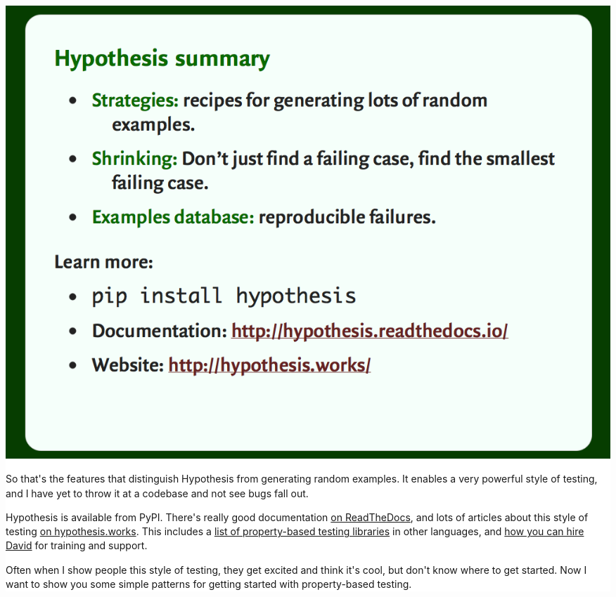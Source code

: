 <div class="slide_image"><a href="/talks/hypothesis-intro/hypothesis-slide029.png"><img src="/talks/hypothesis-intro/hypothesis-slide029.png"></a></div>




So that's the features that distinguish Hypothesis from generating random examples.
It enables a very powerful style of testing, and I have yet to throw it at a codebase and not see bugs fall out.

Hypothesis is available from PyPI.
There's really good documentation [on ReadTheDocs](http://hypothesis.readthedocs.io/), and lots of articles about this style of testing [on hypothesis.works](http://hypothesis.works/articles/).
This includes a [list of property-based testing libraries](http://hypothesis.works/articles/quickcheck-in-every-language/) in other languages, and [how you can hire David](http://hypothesis.works/services/) for training and support.

Often when I show people this style of testing, they get excited and think it's cool, but don't know where to get started.
Now I want to show you some simple patterns for getting started with property-based testing.
